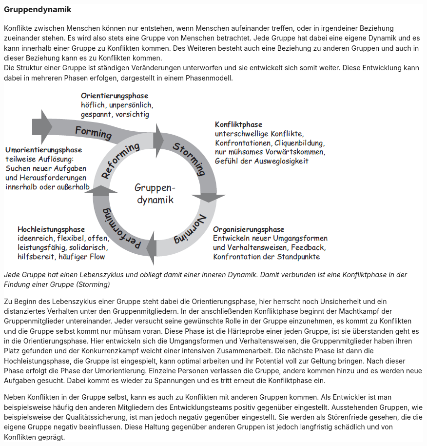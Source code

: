 ### Gruppendynamik
Konflikte zwischen Menschen können nur entstehen, wenn Menschen aufeinander treffen, oder in irgendeiner Beziehung zueinander stehen. Es wird also stets eine Gruppe von Menschen betrachtet. Jede Gruppe hat dabei eine eigene Dynamik und es kann innerhalb einer Gruppe zu Konflikten kommen. Des Weiteren besteht auch eine Beziehung zu anderen Gruppen und auch in dieser Beziehung kann es zu Konflikten kommen.  
Die Struktur einer Gruppe ist ständigen Veränderungen unterworfen und sie entwickelt sich somit weiter. Diese Entwicklung kann dabei in mehreren Phasen erfolgen, dargestellt in einem Phasenmodell.  

![Gruppenentwicklung](/assets/Gruppenentwicklung.png)  
*Jede Gruppe hat einen Lebenszyklus und obliegt damit einer inneren Dynamik. Damit verbunden ist eine Konfliktphase in der Findung einer Gruppe (Storming)*  

Zu Beginn des Lebenszyklus einer Gruppe steht dabei die Orientierungsphase, hier herrscht noch Unsicherheit und ein distanziertes Verhalten unter den Gruppenmitgliedern. In der anschließenden Konfliktphase beginnt der Machtkampf der Gruppenmitglieder untereinander. Jeder versucht seine gewünschte Rolle in der Gruppe einzunehmen, es kommt zu Konflikten und die Gruppe selbst kommt nur mühsam voran. Diese Phase ist die Härteprobe einer jeden Gruppe, ist sie überstanden geht es in die Orientierungsphase. Hier entwickeln sich die Umgangsformen und Verhaltensweisen, die Gruppenmitglieder haben ihren Platz gefunden und der Konkurrenzkampf weicht einer intensiven Zusammenarbeit. Die nächste Phase ist dann die Hochleistungsphase, die Gruppe ist eingespielt, kann optimal arbeiten und ihr Potential voll zur Geltung bringen. Nach dieser Phase erfolgt die Phase der Umorientierung. Einzelne Personen verlassen die Gruppe, andere kommen hinzu und es werden neue Aufgaben gesucht. Dabei kommt es wieder zu Spannungen und es tritt erneut die Konfliktphase ein.  

Neben Konflikten in der Gruppe selbst, kann es auch zu Konflikten mit anderen Gruppen kommen. Als Entwickler ist man beispielsweise häufig den anderen Mitgliedern des Entwicklungsteams positiv gegenüber eingestellt. Ausstehenden Gruppen, wie beispielsweise der Qualitätssicherung, ist man jedoch negativ gegenüber eingestellt. Sie werden als Störenfriede gesehen, die die eigene Gruppe negativ beeinflussen. Diese Haltung gegenüber anderen Gruppen ist jedoch langfristig schädlich und von Konflikten geprägt.  
